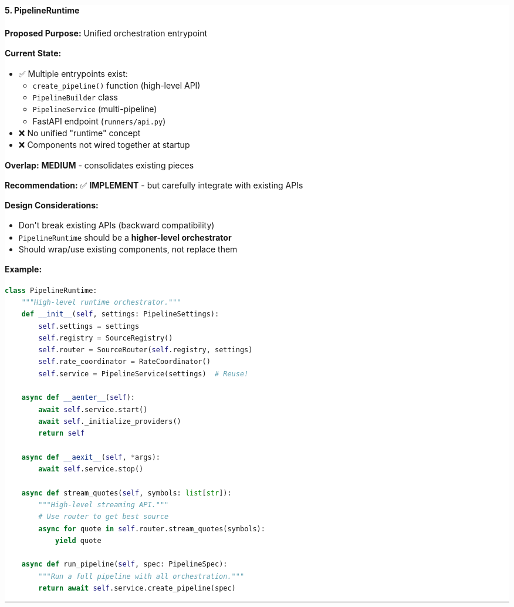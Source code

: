 #### 5. **PipelineRuntime**

**Proposed Purpose:** Unified orchestration entrypoint

**Current State:**
- ✅ Multiple entrypoints exist:
  - `create_pipeline()` function (high-level API)
  - `PipelineBuilder` class
  - `PipelineService` (multi-pipeline)
  - FastAPI endpoint (`runners/api.py`)
- ❌ No unified "runtime" concept
- ❌ Components not wired together at startup

**Overlap:** **MEDIUM** - consolidates existing pieces

**Recommendation:** ✅ **IMPLEMENT** - but carefully integrate with existing APIs

**Design Considerations:**
- Don't break existing APIs (backward compatibility)
- `PipelineRuntime` should be a **higher-level orchestrator**
- Should wrap/use existing components, not replace them

**Example:**
```python
class PipelineRuntime:
    """High-level runtime orchestrator."""
    def __init__(self, settings: PipelineSettings):
        self.settings = settings
        self.registry = SourceRegistry()
        self.router = SourceRouter(self.registry, settings)
        self.rate_coordinator = RateCoordinator()
        self.service = PipelineService(settings)  # Reuse!
    
    async def __aenter__(self):
        await self.service.start()
        await self._initialize_providers()
        return self
    
    async def __aexit__(self, *args):
        await self.service.stop()
    
    async def stream_quotes(self, symbols: list[str]):
        """High-level streaming API."""
        # Use router to get best source
        async for quote in self.router.stream_quotes(symbols):
            yield quote
    
    async def run_pipeline(self, spec: PipelineSpec):
        """Run a full pipeline with all orchestration."""
        return await self.service.create_pipeline(spec)
```

---
